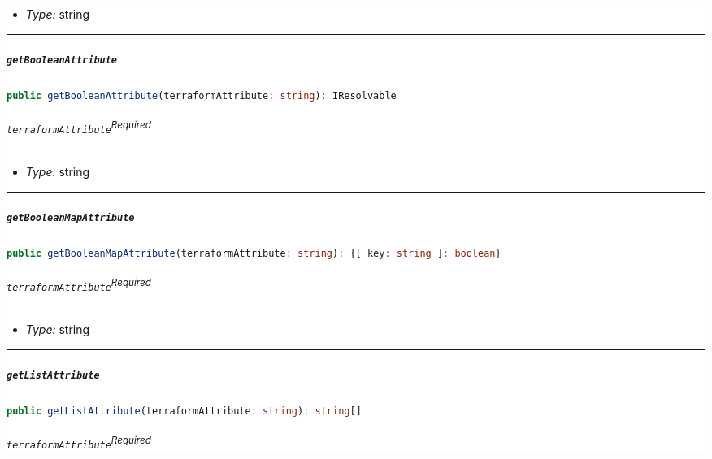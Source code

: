 - *Type:* string

---

##### `getBooleanAttribute` <a name="getBooleanAttribute" id="@cdktf/provider-mongodbatlas.dataMongodbatlasX509AuthenticationDatabaseUser.DataMongodbatlasX509AuthenticationDatabaseUserCertificatesOutputReference.getBooleanAttribute"></a>

```typescript
public getBooleanAttribute(terraformAttribute: string): IResolvable
```

###### `terraformAttribute`<sup>Required</sup> <a name="terraformAttribute" id="@cdktf/provider-mongodbatlas.dataMongodbatlasX509AuthenticationDatabaseUser.DataMongodbatlasX509AuthenticationDatabaseUserCertificatesOutputReference.getBooleanAttribute.parameter.terraformAttribute"></a>

- *Type:* string

---

##### `getBooleanMapAttribute` <a name="getBooleanMapAttribute" id="@cdktf/provider-mongodbatlas.dataMongodbatlasX509AuthenticationDatabaseUser.DataMongodbatlasX509AuthenticationDatabaseUserCertificatesOutputReference.getBooleanMapAttribute"></a>

```typescript
public getBooleanMapAttribute(terraformAttribute: string): {[ key: string ]: boolean}
```

###### `terraformAttribute`<sup>Required</sup> <a name="terraformAttribute" id="@cdktf/provider-mongodbatlas.dataMongodbatlasX509AuthenticationDatabaseUser.DataMongodbatlasX509AuthenticationDatabaseUserCertificatesOutputReference.getBooleanMapAttribute.parameter.terraformAttribute"></a>

- *Type:* string

---

##### `getListAttribute` <a name="getListAttribute" id="@cdktf/provider-mongodbatlas.dataMongodbatlasX509AuthenticationDatabaseUser.DataMongodbatlasX509AuthenticationDatabaseUserCertificatesOutputReference.getListAttribute"></a>

```typescript
public getListAttribute(terraformAttribute: string): string[]
```

###### `terraformAttribute`<sup>Required</sup> <a name="terraformAttribute" id="@cdktf/provider-mongodbatlas.dataMongodbatlasX509AuthenticationDatabaseUser.DataMongodbatlasX509AuthenticationDatabaseUserCertificatesOutputReference.getListAttribute.parameter.terraformAttribute"></a>
